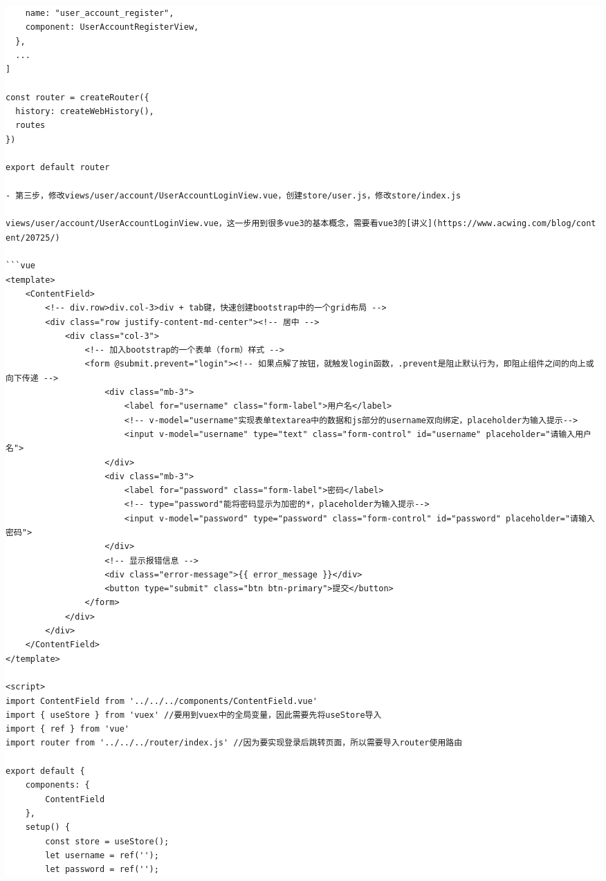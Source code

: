   ```vue
      name: "user_account_register",
      component: UserAccountRegisterView,
    },
    ...
  ]
  
  const router = createRouter({
    history: createWebHistory(),
    routes
  })
  
  export default router

- 第三步，修改views/user/account/UserAccountLoginView.vue，创建store/user.js，修改store/index.js

  views/user/account/UserAccountLoginView.vue，这一步用到很多vue3的基本概念，需要看vue3的[讲义](https://www.acwing.com/blog/content/20725/)

  ```vue
  <template>
      <ContentField>
          <!-- div.row>div.col-3>div + tab键，快速创建bootstrap中的一个grid布局 -->
          <div class="row justify-content-md-center"><!-- 居中 -->
              <div class="col-3">
                  <!-- 加入bootstrap的一个表单（form）样式 -->
                  <form @submit.prevent="login"><!-- 如果点解了按钮，就触发login函数，.prevent是阻止默认行为，即阻止组件之间的向上或向下传递 -->
                      <div class="mb-3">
                          <label for="username" class="form-label">用户名</label>
                          <!-- v-model="username"实现表单textarea中的数据和js部分的username双向绑定，placeholder为输入提示-->
                          <input v-model="username" type="text" class="form-control" id="username" placeholder="请输入用户名">
                      </div>
                      <div class="mb-3">
                          <label for="password" class="form-label">密码</label>
                          <!-- type="password"能将密码显示为加密的*，placeholder为输入提示-->
                          <input v-model="password" type="password" class="form-control" id="password" placeholder="请输入密码">
                      </div>
                      <!-- 显示报错信息 -->
                      <div class="error-message">{{ error_message }}</div>
                      <button type="submit" class="btn btn-primary">提交</button>
                  </form>
              </div>
          </div>
      </ContentField>
  </template>
  
  <script>
  import ContentField from '../../../components/ContentField.vue'
  import { useStore } from 'vuex' //要用到vuex中的全局变量，因此需要先将useStore导入
  import { ref } from 'vue'
  import router from '../../../router/index.js' //因为要实现登录后跳转页面，所以需要导入router使用路由
  
  export default {
      components: {
          ContentField
      },
      setup() {
          const store = useStore();
          let username = ref('');
          let password = ref('');
  ```